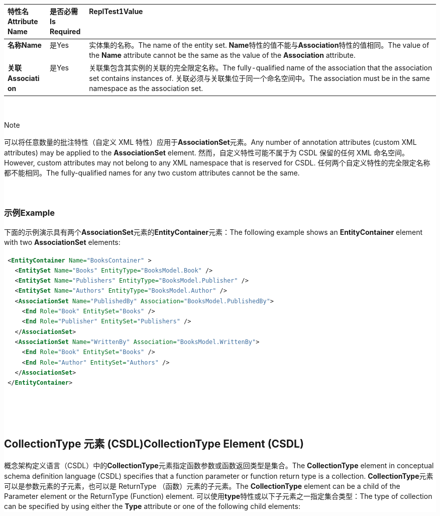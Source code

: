 | <span data-ttu-id="c14b4-160">特性名</span><span class="sxs-lookup"><span data-stu-id="c14b4-160">Attribute Name</span></span>  | <span data-ttu-id="c14b4-161">是否必需</span><span class="sxs-lookup"><span data-stu-id="c14b4-161">Is Required</span></span> | <span data-ttu-id="c14b4-162">ReplTest1</span><span class="sxs-lookup"><span data-stu-id="c14b4-162">Value</span></span>                                                                                                                                                             |
|:----------------|:------------|:------------------------------------------------------------------------------------------------------------------------------------------------------------------|
| <span data-ttu-id="c14b4-163">**名称**</span><span class="sxs-lookup"><span data-stu-id="c14b4-163">**Name**</span></span>        | <span data-ttu-id="c14b4-164">是</span><span class="sxs-lookup"><span data-stu-id="c14b4-164">Yes</span></span>         | <span data-ttu-id="c14b4-165">实体集的名称。</span><span class="sxs-lookup"><span data-stu-id="c14b4-165">The name of the entity set.</span></span> <span data-ttu-id="c14b4-166">**Name**特性的值不能与**Association**特性的值相同。</span><span class="sxs-lookup"><span data-stu-id="c14b4-166">The value of the **Name** attribute cannot be the same as the value of the **Association** attribute.</span></span>                                 |
| <span data-ttu-id="c14b4-167">**关联**</span><span class="sxs-lookup"><span data-stu-id="c14b4-167">**Association**</span></span> | <span data-ttu-id="c14b4-168">是</span><span class="sxs-lookup"><span data-stu-id="c14b4-168">Yes</span></span>         | <span data-ttu-id="c14b4-169">关联集包含其实例的关联的完全限定名称。</span><span class="sxs-lookup"><span data-stu-id="c14b4-169">The fully-qualified name of the association that the association set contains instances of.</span></span> <span data-ttu-id="c14b4-170">关联必须与关联集位于同一个命名空间中。</span><span class="sxs-lookup"><span data-stu-id="c14b4-170">The association must be in the same namespace as the association set.</span></span> |

 

> [!NOTE]
> <span data-ttu-id="c14b4-171">可以将任意数量的批注特性（自定义 XML 特性）应用于**AssociationSet**元素。</span><span class="sxs-lookup"><span data-stu-id="c14b4-171">Any number of annotation attributes (custom XML attributes) may be applied to the **AssociationSet** element.</span></span> <span data-ttu-id="c14b4-172">然而，自定义特性可能不属于为 CSDL 保留的任何 XML 命名空间。</span><span class="sxs-lookup"><span data-stu-id="c14b4-172">However, custom attributes may not belong to any XML namespace that is reserved for CSDL.</span></span> <span data-ttu-id="c14b4-173">任何两个自定义特性的完全限定名称都不能相同。</span><span class="sxs-lookup"><span data-stu-id="c14b4-173">The fully-qualified names for any two custom attributes cannot be the same.</span></span>

 

### <a name="example"></a><span data-ttu-id="c14b4-174">示例</span><span class="sxs-lookup"><span data-stu-id="c14b4-174">Example</span></span>

<span data-ttu-id="c14b4-175">下面的示例演示具有两个**AssociationSet**元素的**EntityContainer**元素：</span><span class="sxs-lookup"><span data-stu-id="c14b4-175">The following example shows an **EntityContainer** element with two **AssociationSet** elements:</span></span>

``` xml
 <EntityContainer Name="BooksContainer" >
   <EntitySet Name="Books" EntityType="BooksModel.Book" />
   <EntitySet Name="Publishers" EntityType="BooksModel.Publisher" />
   <EntitySet Name="Authors" EntityType="BooksModel.Author" />
   <AssociationSet Name="PublishedBy" Association="BooksModel.PublishedBy">
     <End Role="Book" EntitySet="Books" />
     <End Role="Publisher" EntitySet="Publishers" />
   </AssociationSet>
   <AssociationSet Name="WrittenBy" Association="BooksModel.WrittenBy">
     <End Role="Book" EntitySet="Books" />
     <End Role="Author" EntitySet="Authors" />
   </AssociationSet>
 </EntityContainer>
```
 

 

## <a name="collectiontype-element-csdl"></a><span data-ttu-id="c14b4-176">CollectionType 元素 (CSDL)</span><span class="sxs-lookup"><span data-stu-id="c14b4-176">CollectionType Element (CSDL)</span></span>

<span data-ttu-id="c14b4-177">概念架构定义语言（CSDL）中的**CollectionType**元素指定函数参数或函数返回类型是集合。</span><span class="sxs-lookup"><span data-stu-id="c14b4-177">The **CollectionType** element in conceptual schema definition language (CSDL) specifies that a function parameter or function return type is a collection.</span></span> <span data-ttu-id="c14b4-178">**CollectionType**元素可以是参数元素的子元素，也可以是 ReturnType （函数）元素的子元素。</span><span class="sxs-lookup"><span data-stu-id="c14b4-178">The **CollectionType** element can be a child of the Parameter element or the ReturnType (Function) element.</span></span> <span data-ttu-id="c14b4-179">可以使用**type**特性或以下子元素之一指定集合类型：</span><span class="sxs-lookup"><span data-stu-id="c14b4-179">The type of collection can be specified by using either the **Type** attribute or one of the following child elements:</span></span>
